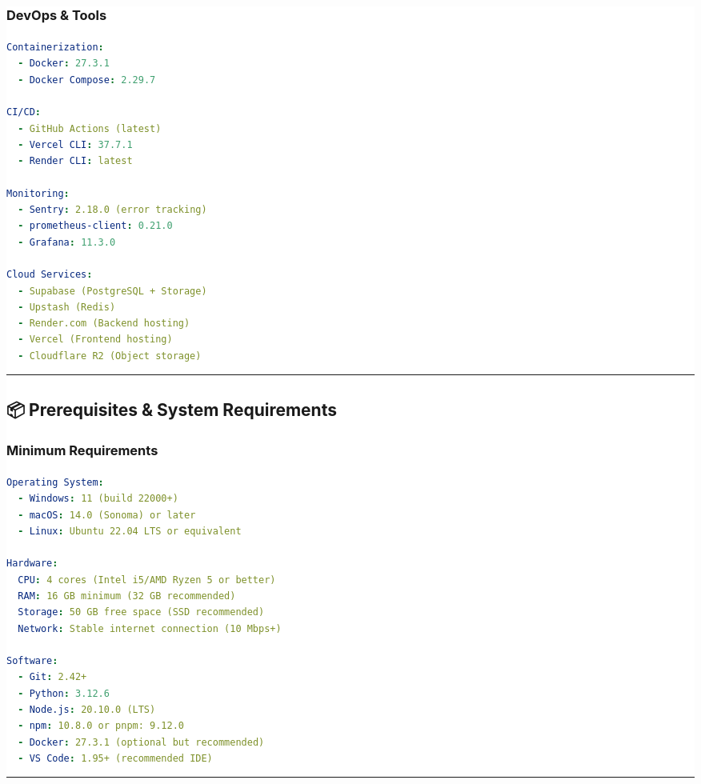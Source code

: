 ### DevOps & Tools
```yaml
Containerization:
  - Docker: 27.3.1
  - Docker Compose: 2.29.7

CI/CD:
  - GitHub Actions (latest)
  - Vercel CLI: 37.7.1
  - Render CLI: latest

Monitoring:
  - Sentry: 2.18.0 (error tracking)
  - prometheus-client: 0.21.0
  - Grafana: 11.3.0

Cloud Services:
  - Supabase (PostgreSQL + Storage)
  - Upstash (Redis)
  - Render.com (Backend hosting)
  - Vercel (Frontend hosting)
  - Cloudflare R2 (Object storage)
```

---

## 📦 Prerequisites & System Requirements

### Minimum Requirements
```yaml
Operating System:
  - Windows: 11 (build 22000+)
  - macOS: 14.0 (Sonoma) or later
  - Linux: Ubuntu 22.04 LTS or equivalent

Hardware:
  CPU: 4 cores (Intel i5/AMD Ryzen 5 or better)
  RAM: 16 GB minimum (32 GB recommended)
  Storage: 50 GB free space (SSD recommended)
  Network: Stable internet connection (10 Mbps+)

Software:
  - Git: 2.42+
  - Python: 3.12.6
  - Node.js: 20.10.0 (LTS)
  - npm: 10.8.0 or pnpm: 9.12.0
  - Docker: 27.3.1 (optional but recommended)
  - VS Code: 1.95+ (recommended IDE)
```

---
